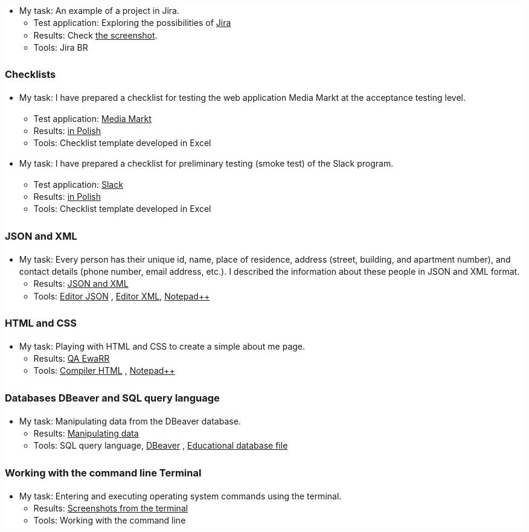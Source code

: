 - My task: An example of a project in Jira.
  * Test application: Exploring the possibilities of [Jira](https://www.atlassian.com/pl/software/jira)
  * Results: Check [the screenshot](https://drive.google.com/drive/folders/1_SbLX67SVAzrj4Z87iYJ-q66G5n5mt2i?usp=sharing).
  * Tools: Jira BR
  
### Checklists

- My task: I have prepared a checklist for testing the web application Media Markt at the acceptance testing level.
  * Test application: [Media Markt](https://mediamarkt.pl/)
  * Results: [in Polish](https://docs.google.com/spreadsheets/d/1NUjo5cU3ndR1Z3blTsVT2tkI18NyHJYm/edit?usp=sharing&ouid=108234753280981460690&rtpof=true&sd=true)
  * Tools: Checklist template developed in Excel

- My task: I have prepared a checklist for preliminary testing (smoke test) of the Slack program.
  * Test application: [Slack](https://slack.com/)
  * Results: [in Polish](https://docs.google.com/spreadsheets/d/1Kf3w4KYUXwfZZzq-LDjviMsdPUkoEbsS/edit?usp=sharing&ouid=108234753280981460690&rtpof=true&sd=true)
  * Tools: Checklist template developed in Excel

### JSON and XML

- My task: Every person has their unique id, name, place of residence, address (street, building, and apartment number), and contact details (phone number, email address, etc.). I described the information about these people in JSON and XML format.
  * Results: [JSON and XML](https://drive.google.com/drive/folders/1ttn_DF3if6mZBo9kYAdDqlZK-6FRTlji)
  * Tools: [Editor JSON](https://jsoncrack.com/editor) , [Editor XML](https://www.tutorialspoint.com/online_xml_editor.htm), [Notepad++](https://notepad-plus-plus.org/)

### HTML and CSS

- My task: Playing with HTML and CSS to create a simple about me page.
  * Results: [QA EwaRR](https://drive.google.com/file/d/1RiDAdyNBT4bYit4G7cWKHeJCiwlQXZzW/view?usp=sharing)
  * Tools: [Compiler HTML](https://onecompiler.com/html) , [Notepad++](https://notepad-plus-plus.org/)

### Databases DBeaver and SQL query language

- My task: Manipulating data from the DBeaver database.
  * Results: [Manipulating data](https://drive.google.com/drive/folders/1KelIiiQGqjzXgJw0a_1nOPJgg5zXzvnv)
  * Tools: SQL query language, [DBeaver](https://dbeaver.io/) , [Educational database file](https://drive.google.com/drive/folders/1ONca4Mu6Pvm9dSTg-Cu8beQkf4-Gl0wO?usp=share_link)

### Working with the command line Terminal

- My task: Entering and executing operating system commands using the terminal.
  * Results: [Screenshots from the terminal](https://drive.google.com/drive/folders/13J6_b7aD4Pf-OkNLIeTUjgEqSAe0ynqF?usp=sharing)
  * Tools: Working with the command line
